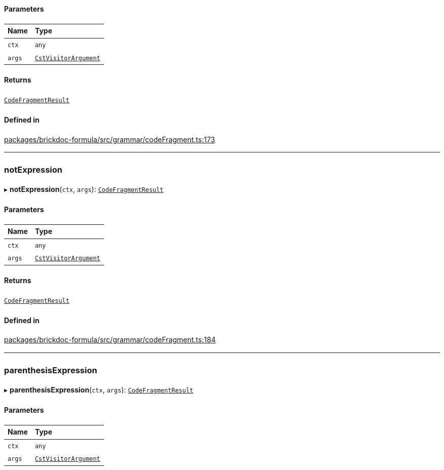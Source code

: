 #### Parameters

| Name   | Type                                                        |
| :----- | :---------------------------------------------------------- |
| `ctx`  | `any`                                                       |
| `args` | [`CstVisitorArgument`](../interfaces/CstVisitorArgument.md) |

#### Returns

[`CodeFragmentResult`](../interfaces/CodeFragmentResult.md)

#### Defined in

[packages/brickdoc-formula/src/grammar/codeFragment.ts:173](https://github.com/mashcard/mashcard/blob/main/packages/brickdoc-formula/src/grammar/codeFragment.ts#L173)

---

### <a id="notexpression" name="notexpression"></a> notExpression

▸ **notExpression**(`ctx`, `args`): [`CodeFragmentResult`](../interfaces/CodeFragmentResult.md)

#### Parameters

| Name   | Type                                                        |
| :----- | :---------------------------------------------------------- |
| `ctx`  | `any`                                                       |
| `args` | [`CstVisitorArgument`](../interfaces/CstVisitorArgument.md) |

#### Returns

[`CodeFragmentResult`](../interfaces/CodeFragmentResult.md)

#### Defined in

[packages/brickdoc-formula/src/grammar/codeFragment.ts:184](https://github.com/mashcard/mashcard/blob/main/packages/brickdoc-formula/src/grammar/codeFragment.ts#L184)

---

### <a id="parenthesisexpression" name="parenthesisexpression"></a> parenthesisExpression

▸ **parenthesisExpression**(`ctx`, `args`): [`CodeFragmentResult`](../interfaces/CodeFragmentResult.md)

#### Parameters

| Name   | Type                                                        |
| :----- | :---------------------------------------------------------- |
| `ctx`  | `any`                                                       |
| `args` | [`CstVisitorArgument`](../interfaces/CstVisitorArgument.md) |
